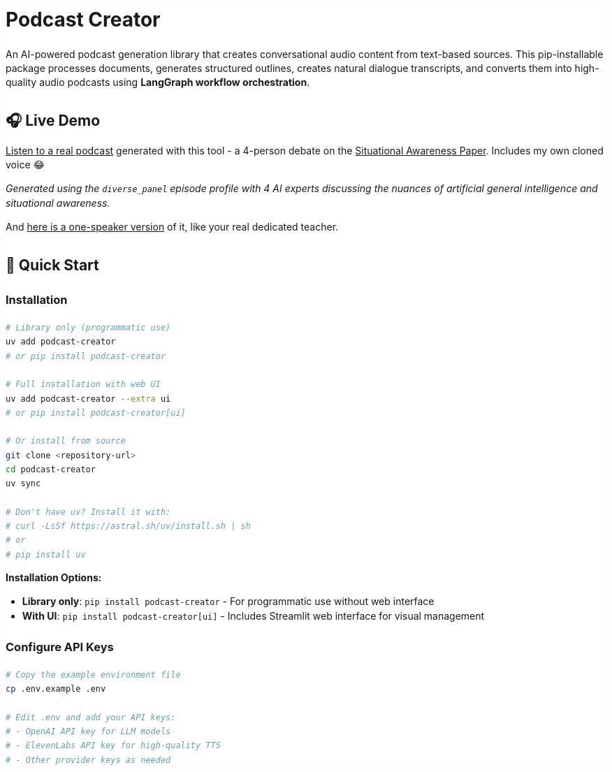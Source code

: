 # Podcast Creator

An AI-powered podcast generation library that creates conversational audio content from text-based sources. This pip-installable package processes documents, generates structured outlines, creates natural dialogue transcripts, and converts them into high-quality audio podcasts using **LangGraph workflow orchestration**.

## 🎧 **Live Demo**

[Listen to a real podcast](https://soundcloud.com/lfnovo/situational-awareness-podcast) generated with this tool - a 4-person debate on the [Situational Awareness Paper](https://situational-awareness.ai/wp-content/uploads/2024/06/situationalawareness.pdf). Includes my own cloned voice 😂

*Generated using the `diverse_panel` episode profile with 4 AI experts discussing the nuances of artificial general intelligence and situational awareness.*

And [here is a one-speaker version](https://soundcloud.com/lfnovo/single-speaker-podcast-on-situational-awareness) of it, like your real dedicated teacher. 

## 🚀 Quick Start

### Installation

```bash
# Library only (programmatic use)
uv add podcast-creator
# or pip install podcast-creator

# Full installation with web UI
uv add podcast-creator --extra ui
# or pip install podcast-creator[ui]

# Or install from source
git clone <repository-url>
cd podcast-creator
uv sync

# Don't have uv? Install it with:
# curl -LsSf https://astral.sh/uv/install.sh | sh
# or
# pip install uv
```

**Installation Options:**
- **Library only**: `pip install podcast-creator` - For programmatic use without web interface
- **With UI**: `pip install podcast-creator[ui]` - Includes Streamlit web interface for visual management

### Configure API Keys

```bash
# Copy the example environment file
cp .env.example .env

# Edit .env and add your API keys:
# - OpenAI API key for LLM models
# - ElevenLabs API key for high-quality TTS
# - Other provider keys as needed
```
